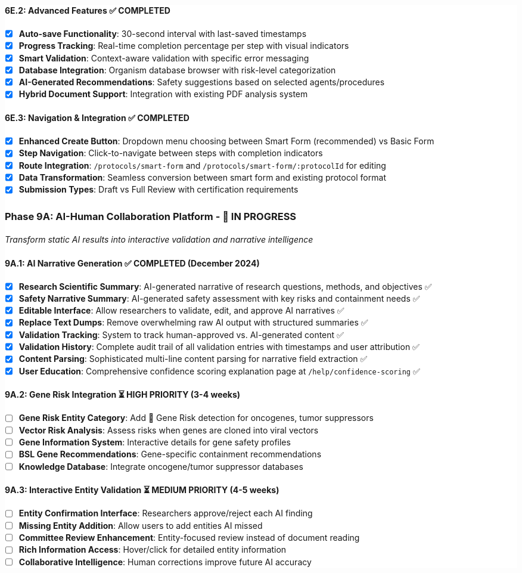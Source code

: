#### **6E.2: Advanced Features** ✅ **COMPLETED**
- [x] **Auto-save Functionality**: 30-second interval with last-saved timestamps
- [x] **Progress Tracking**: Real-time completion percentage per step with visual indicators
- [x] **Smart Validation**: Context-aware validation with specific error messaging
- [x] **Database Integration**: Organism database browser with risk-level categorization
- [x] **AI-Generated Recommendations**: Safety suggestions based on selected agents/procedures
- [x] **Hybrid Document Support**: Integration with existing PDF analysis system

#### **6E.3: Navigation & Integration** ✅ **COMPLETED**
- [x] **Enhanced Create Button**: Dropdown menu choosing between Smart Form (recommended) vs Basic Form
- [x] **Step Navigation**: Click-to-navigate between steps with completion indicators
- [x] **Route Integration**: `/protocols/smart-form` and `/protocols/smart-form/:protocolId` for editing
- [x] **Data Transformation**: Seamless conversion between smart form and existing protocol format
- [x] **Submission Types**: Draft vs Full Review with certification requirements

### **Phase 9A: AI-Human Collaboration Platform** - 🚀 **IN PROGRESS**
*Transform static AI results into interactive validation and narrative intelligence*

#### **9A.1: AI Narrative Generation** ✅ **COMPLETED** (December 2024)
- [x] **Research Scientific Summary**: AI-generated narrative of research questions, methods, and objectives ✅
- [x] **Safety Narrative Summary**: AI-generated safety assessment with key risks and containment needs ✅
- [x] **Editable Interface**: Allow researchers to validate, edit, and approve AI narratives ✅
- [x] **Replace Text Dumps**: Remove overwhelming raw AI output with structured summaries ✅
- [x] **Validation Tracking**: System to track human-approved vs. AI-generated content ✅
- [x] **Validation History**: Complete audit trail of all validation entries with timestamps and user attribution ✅
- [x] **Content Parsing**: Sophisticated multi-line content parsing for narrative field extraction ✅
- [x] **User Education**: Comprehensive confidence scoring explanation page at `/help/confidence-scoring` ✅

#### **9A.2: Gene Risk Integration** ⏳ **HIGH PRIORITY** (3-4 weeks)
- [ ] **Gene Risk Entity Category**: Add 🧬 Gene Risk detection for oncogenes, tumor suppressors
- [ ] **Vector Risk Analysis**: Assess risks when genes are cloned into viral vectors
- [ ] **Gene Information System**: Interactive details for gene safety profiles
- [ ] **BSL Gene Recommendations**: Gene-specific containment recommendations
- [ ] **Knowledge Database**: Integrate oncogene/tumor suppressor databases

#### **9A.3: Interactive Entity Validation** ⏳ **MEDIUM PRIORITY** (4-5 weeks)
- [ ] **Entity Confirmation Interface**: Researchers approve/reject each AI finding
- [ ] **Missing Entity Addition**: Allow users to add entities AI missed
- [ ] **Committee Review Enhancement**: Entity-focused review instead of document reading
- [ ] **Rich Information Access**: Hover/click for detailed entity information
- [ ] **Collaborative Intelligence**: Human corrections improve future AI accuracy
